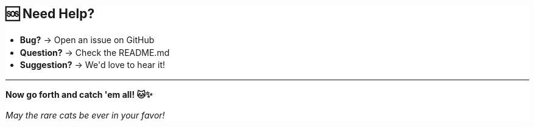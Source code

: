 
## 🆘 Need Help?

- **Bug?** → Open an issue on GitHub
- **Question?** → Check the README.md
- **Suggestion?** → We'd love to hear it!

---

**Now go forth and catch 'em all! 🐱✨**

*May the rare cats be ever in your favor!*
